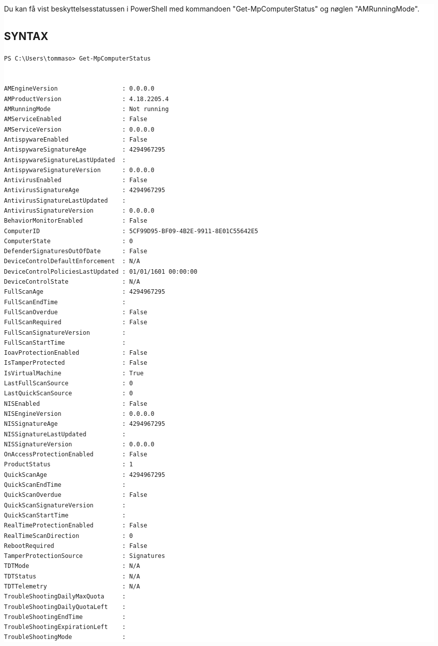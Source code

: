 Du kan få vist beskyttelsesstatussen i PowerShell med kommandoen "Get-MpComputerStatus" og nøglen "AMRunningMode".

## SYNTAX

```
PS C:\Users\tommaso> Get-MpComputerStatus


AMEngineVersion                  : 0.0.0.0
AMProductVersion                 : 4.18.2205.4
AMRunningMode                    : Not running
AMServiceEnabled                 : False
AMServiceVersion                 : 0.0.0.0
AntispywareEnabled               : False
AntispywareSignatureAge          : 4294967295
AntispywareSignatureLastUpdated  :
AntispywareSignatureVersion      : 0.0.0.0
AntivirusEnabled                 : False
AntivirusSignatureAge            : 4294967295
AntivirusSignatureLastUpdated    :
AntivirusSignatureVersion        : 0.0.0.0
BehaviorMonitorEnabled           : False
ComputerID                       : 5CF99D95-BF09-4B2E-9911-8E01C55642E5
ComputerState                    : 0
DefenderSignaturesOutOfDate      : False
DeviceControlDefaultEnforcement  : N/A
DeviceControlPoliciesLastUpdated : 01/01/1601 00:00:00
DeviceControlState               : N/A
FullScanAge                      : 4294967295
FullScanEndTime                  :
FullScanOverdue                  : False
FullScanRequired                 : False
FullScanSignatureVersion         :
FullScanStartTime                :
IoavProtectionEnabled            : False
IsTamperProtected                : False
IsVirtualMachine                 : True
LastFullScanSource               : 0
LastQuickScanSource              : 0
NISEnabled                       : False
NISEngineVersion                 : 0.0.0.0
NISSignatureAge                  : 4294967295
NISSignatureLastUpdated          :
NISSignatureVersion              : 0.0.0.0
OnAccessProtectionEnabled        : False
ProductStatus                    : 1
QuickScanAge                     : 4294967295
QuickScanEndTime                 :
QuickScanOverdue                 : False
QuickScanSignatureVersion        :
QuickScanStartTime               :
RealTimeProtectionEnabled        : False
RealTimeScanDirection            : 0
RebootRequired                   : False
TamperProtectionSource           : Signatures
TDTMode                          : N/A
TDTStatus                        : N/A
TDTTelemetry                     : N/A
TroubleShootingDailyMaxQuota     :
TroubleShootingDailyQuotaLeft    :
TroubleShootingEndTime           :
TroubleShootingExpirationLeft    :
TroubleShootingMode              :
```